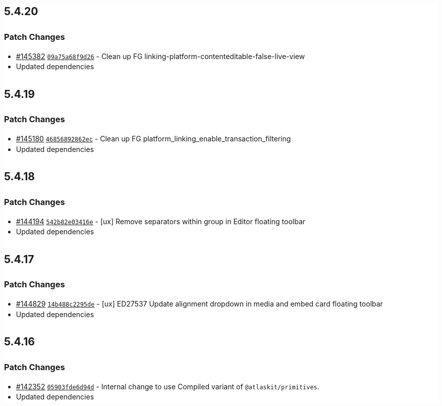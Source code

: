 ## 5.4.20

### Patch Changes

- [#145382](https://bitbucket.org/atlassian/atlassian-frontend-monorepo/pull-requests/145382)
  [`09a75a68f9d26`](https://bitbucket.org/atlassian/atlassian-frontend-monorepo/commits/09a75a68f9d26) -
  Clean up FG linking-platform-contenteditable-false-live-view
- Updated dependencies

## 5.4.19

### Patch Changes

- [#145180](https://bitbucket.org/atlassian/atlassian-frontend-monorepo/pull-requests/145180)
  [`46856892862ec`](https://bitbucket.org/atlassian/atlassian-frontend-monorepo/commits/46856892862ec) -
  Clean up FG platform_linking_enable_transaction_filtering
- Updated dependencies

## 5.4.18

### Patch Changes

- [#144194](https://bitbucket.org/atlassian/atlassian-frontend-monorepo/pull-requests/144194)
  [`542b82e03416e`](https://bitbucket.org/atlassian/atlassian-frontend-monorepo/commits/542b82e03416e) -
  [ux] Remove separators within group in Editor floating toolbar
- Updated dependencies

## 5.4.17

### Patch Changes

- [#144829](https://bitbucket.org/atlassian/atlassian-frontend-monorepo/pull-requests/144829)
  [`14b488c2295de`](https://bitbucket.org/atlassian/atlassian-frontend-monorepo/commits/14b488c2295de) -
  [ux] ED27537 Update alignment dropdown in media and embed card floating toolbar
- Updated dependencies

## 5.4.16

### Patch Changes

- [#142352](https://bitbucket.org/atlassian/atlassian-frontend-monorepo/pull-requests/142352)
  [`05903fde6d94d`](https://bitbucket.org/atlassian/atlassian-frontend-monorepo/commits/05903fde6d94d) -
  Internal change to use Compiled variant of `@atlaskit/primitives`.
- Updated dependencies
